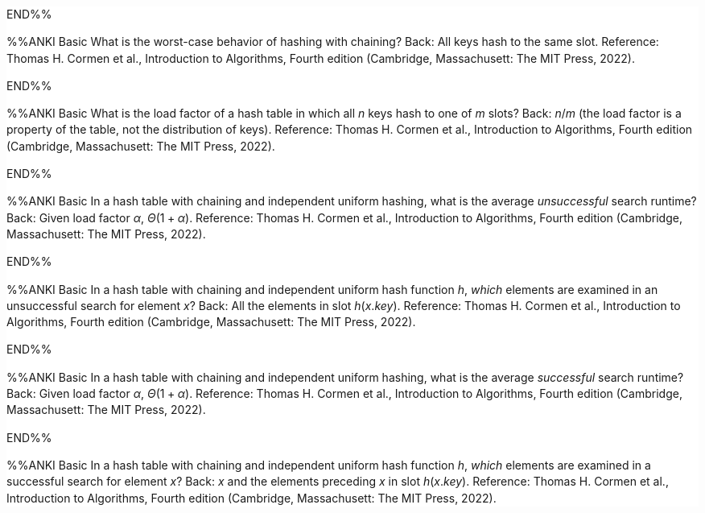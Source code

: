 END%%

%%ANKI
Basic
What is the worst-case behavior of hashing with chaining?
Back: All keys hash to the same slot.
Reference: Thomas H. Cormen et al., Introduction to Algorithms, Fourth edition (Cambridge, Massachusett: The MIT Press, 2022).

END%%

%%ANKI
Basic
What is the load factor of a hash table in which all $n$ keys hash to one of $m$ slots?
Back: $n / m$ (the load factor is a property of the table, not the distribution of keys).
Reference: Thomas H. Cormen et al., Introduction to Algorithms, Fourth edition (Cambridge, Massachusett: The MIT Press, 2022).

END%%

%%ANKI
Basic
In a hash table with chaining and independent uniform hashing, what is the average *unsuccessful* search runtime?
Back: Given load factor $\alpha$, $\Theta(1 + \alpha)$.
Reference: Thomas H. Cormen et al., Introduction to Algorithms, Fourth edition (Cambridge, Massachusett: The MIT Press, 2022).

END%%

%%ANKI
Basic
In a hash table with chaining and independent uniform hash function $h$, *which* elements are examined in an unsuccessful search for element $x$?
Back: All the elements in slot $h(x.key)$.
Reference: Thomas H. Cormen et al., Introduction to Algorithms, Fourth edition (Cambridge, Massachusett: The MIT Press, 2022).

END%%

%%ANKI
Basic
In a hash table with chaining and independent uniform hashing, what is the average *successful* search runtime?
Back: Given load factor $\alpha$, $\Theta(1 + \alpha)$.
Reference: Thomas H. Cormen et al., Introduction to Algorithms, Fourth edition (Cambridge, Massachusett: The MIT Press, 2022).

END%%

%%ANKI
Basic
In a hash table with chaining and independent uniform hash function $h$, *which* elements are examined in a successful search for element $x$?
Back: $x$ and the elements preceding $x$ in slot $h(x.key)$.
Reference: Thomas H. Cormen et al., Introduction to Algorithms, Fourth edition (Cambridge, Massachusett: The MIT Press, 2022).
